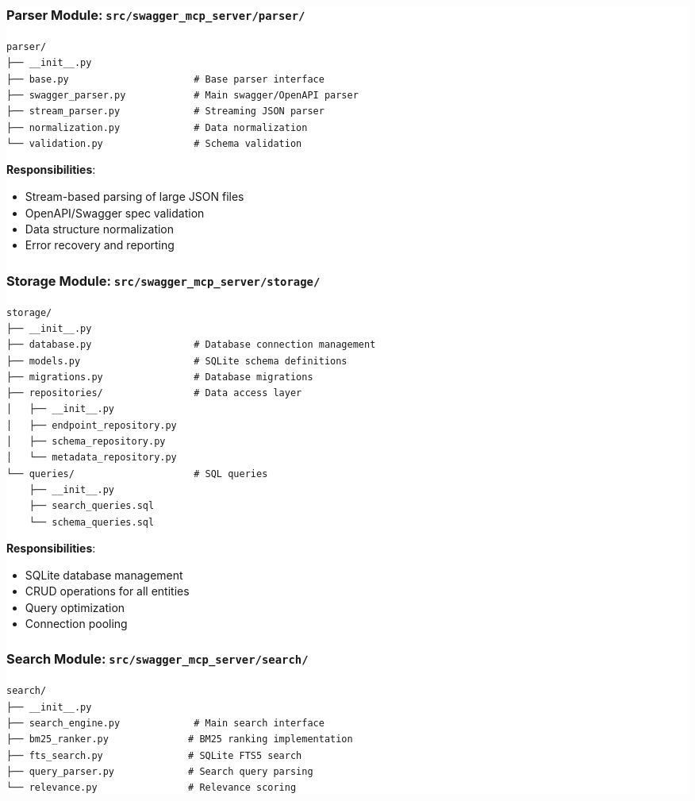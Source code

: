 ### Parser Module: `src/swagger_mcp_server/parser/`

```
parser/
├── __init__.py
├── base.py                      # Base parser interface
├── swagger_parser.py            # Main swagger/OpenAPI parser
├── stream_parser.py             # Streaming JSON parser
├── normalization.py             # Data normalization
└── validation.py                # Schema validation
```

**Responsibilities**:
- Stream-based parsing of large JSON files
- OpenAPI/Swagger spec validation
- Data structure normalization
- Error recovery and reporting

### Storage Module: `src/swagger_mcp_server/storage/`

```
storage/
├── __init__.py
├── database.py                  # Database connection management
├── models.py                    # SQLite schema definitions
├── migrations.py                # Database migrations
├── repositories/                # Data access layer
│   ├── __init__.py
│   ├── endpoint_repository.py
│   ├── schema_repository.py
│   └── metadata_repository.py
└── queries/                     # SQL queries
    ├── __init__.py
    ├── search_queries.sql
    └── schema_queries.sql
```

**Responsibilities**:
- SQLite database management
- CRUD operations for all entities
- Query optimization
- Connection pooling

### Search Module: `src/swagger_mcp_server/search/`

```
search/
├── __init__.py
├── search_engine.py             # Main search interface
├── bm25_ranker.py              # BM25 ranking implementation
├── fts_search.py               # SQLite FTS5 search
├── query_parser.py             # Search query parsing
└── relevance.py                # Relevance scoring
```

